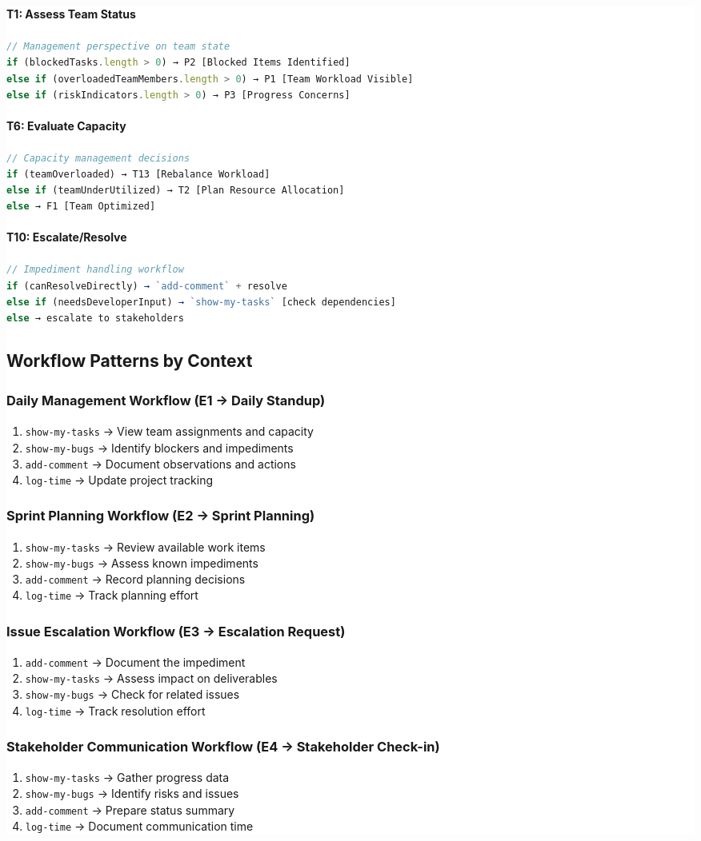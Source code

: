 #### T1: Assess Team Status
```javascript
// Management perspective on team state
if (blockedTasks.length > 0) → P2 [Blocked Items Identified]
else if (overloadedTeamMembers.length > 0) → P1 [Team Workload Visible]
else if (riskIndicators.length > 0) → P3 [Progress Concerns]
```

#### T6: Evaluate Capacity
```javascript
// Capacity management decisions
if (teamOverloaded) → T13 [Rebalance Workload]
else if (teamUnderUtilized) → T2 [Plan Resource Allocation]
else → F1 [Team Optimized]
```

#### T10: Escalate/Resolve
```javascript
// Impediment handling workflow
if (canResolveDirectly) → `add-comment` + resolve
else if (needsDeveloperInput) → `show-my-tasks` [check dependencies]
else → escalate to stakeholders
```

## Workflow Patterns by Context

### Daily Management Workflow (E1 → Daily Standup)
1. `show-my-tasks` → View team assignments and capacity
2. `show-my-bugs` → Identify blockers and impediments
3. `add-comment` → Document observations and actions
4. `log-time` → Update project tracking

### Sprint Planning Workflow (E2 → Sprint Planning)
1. `show-my-tasks` → Review available work items
2. `show-my-bugs` → Assess known impediments
3. `add-comment` → Record planning decisions
4. `log-time` → Track planning effort

### Issue Escalation Workflow (E3 → Escalation Request)
1. `add-comment` → Document the impediment
2. `show-my-tasks` → Assess impact on deliverables
3. `show-my-bugs` → Check for related issues
4. `log-time` → Track resolution effort

### Stakeholder Communication Workflow (E4 → Stakeholder Check-in)
1. `show-my-tasks` → Gather progress data
2. `show-my-bugs` → Identify risks and issues
3. `add-comment` → Prepare status summary
4. `log-time` → Document communication time
